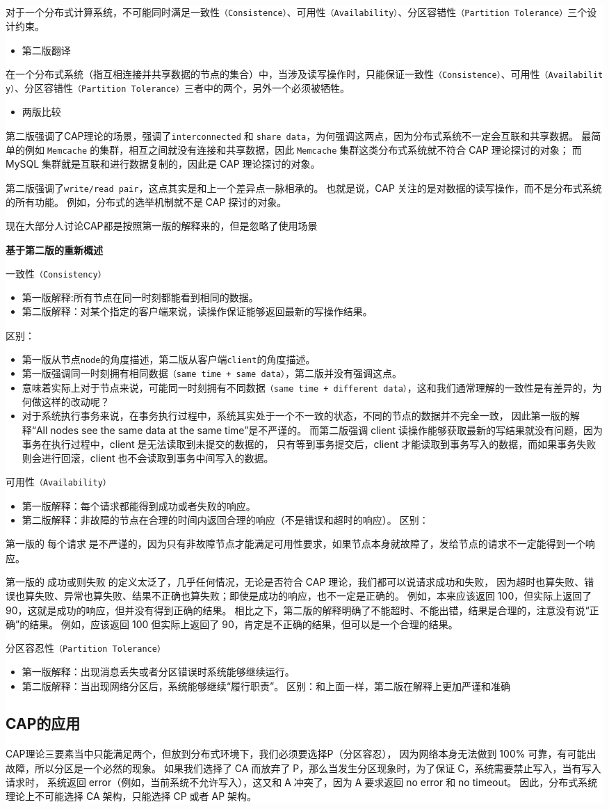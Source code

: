 对于一个分布式计算系统，不可能同时满足一致性`（Consistence）`、可用性`（Availability）`、分区容错性`（Partition Tolerance）`三个设计约束。

- 第二版翻译

在一个分布式系统（指互相连接并共享数据的节点的集合）中，当涉及读写操作时，只能保证一致性`（Consistence）`、可用性`（Availability）`、分区容错性`（Partition Tolerance）`三者中的两个，另外一个必须被牺牲。

- 两版比较

第二版强调了CAP理论的场景，强调了`interconnected` 和 `share data`，为何强调这两点，因为分布式系统不一定会互联和共享数据。
最简单的例如 `Memcache` 的集群，相互之间就没有连接和共享数据，因此 `Memcache` 集群这类分布式系统就不符合 CAP 理论探讨的对象；
而 MySQL 集群就是互联和进行数据复制的，因此是 CAP 理论探讨的对象。

第二版强调了`write/read pair`，这点其实是和上一个差异点一脉相承的。
也就是说，CAP 关注的是对数据的读写操作，而不是分布式系统的所有功能。
例如，分布式的选举机制就不是 CAP 探讨的对象。

现在大部分人讨论CAP都是按照第一版的解释来的，但是忽略了使用场景

**基于第二版的重新概述**

一致性`（Consistency）`

- 第一版解释:所有节点在同一时刻都能看到相同的数据。
- 第二版解释：对某个指定的客户端来说，读操作保证能够返回最新的写操作结果。

区别：

- 第一版从节点` node `的角度描述，第二版从客户端` client `的角度描述。
- 第一版强调同一时刻拥有相同数据`（same time + same data）`，第二版并没有强调这点。
- 意味着实际上对于节点来说，可能同一时刻拥有不同数据`（same time + different data）`，这和我们通常理解的一致性是有差异的，为何做这样的改动呢？
- 对于系统执行事务来说，在事务执行过程中，系统其实处于一个不一致的状态，不同的节点的数据并不完全一致，
因此第一版的解释“All nodes see the same data at the same time”是不严谨的。
而第二版强调 client 读操作能够获取最新的写结果就没有问题，因为事务在执行过程中，client 是无法读取到未提交的数据的，
只有等到事务提交后，client 才能读取到事务写入的数据，而如果事务失败则会进行回滚，client 也不会读取到事务中间写入的数据。

可用性`（Availability）`

- 第一版解释：每个请求都能得到成功或者失败的响应。
- 第二版解释：非故障的节点在合理的时间内返回合理的响应（不是错误和超时的响应）。
区别：

第一版的 每个请求 是不严谨的，因为只有非故障节点才能满足可用性要求，如果节点本身就故障了，发给节点的请求不一定能得到一个响应。

第一版的 成功或则失败 的定义太泛了，几乎任何情况，无论是否符合 CAP 理论，我们都可以说请求成功和失败，
因为超时也算失败、错误也算失败、异常也算失败、结果不正确也算失败；即使是成功的响应，也不一定是正确的。
例如，本来应该返回 100，但实际上返回了 90，这就是成功的响应，但并没有得到正确的结果。
相比之下，第二版的解释明确了不能超时、不能出错，结果是合理的，注意没有说“正确”的结果。
例如，应该返回 100 但实际上返回了 90，肯定是不正确的结果，但可以是一个合理的结果。

分区容忍性`（Partition Tolerance）`

- 第一版解释：出现消息丢失或者分区错误时系统能够继续运行。
- 第二版解释：当出现网络分区后，系统能够继续“履行职责”。
区别：和上面一样，第二版在解释上更加严谨和准确

## CAP的应用
CAP理论三要素当中只能满足两个，但放到分布式环境下，我们必须要选择P（分区容忍），
因为网络本身无法做到 100% 可靠，有可能出故障，所以分区是一个必然的现象。
如果我们选择了 CA 而放弃了 P，那么当发生分区现象时，为了保证 C，系统需要禁止写入，当有写入请求时，
系统返回 error（例如，当前系统不允许写入），这又和 A 冲突了，因为 A 要求返回 no error 和 no timeout。
因此，分布式系统理论上不可能选择 CA 架构，只能选择 CP 或者 AP 架构。
